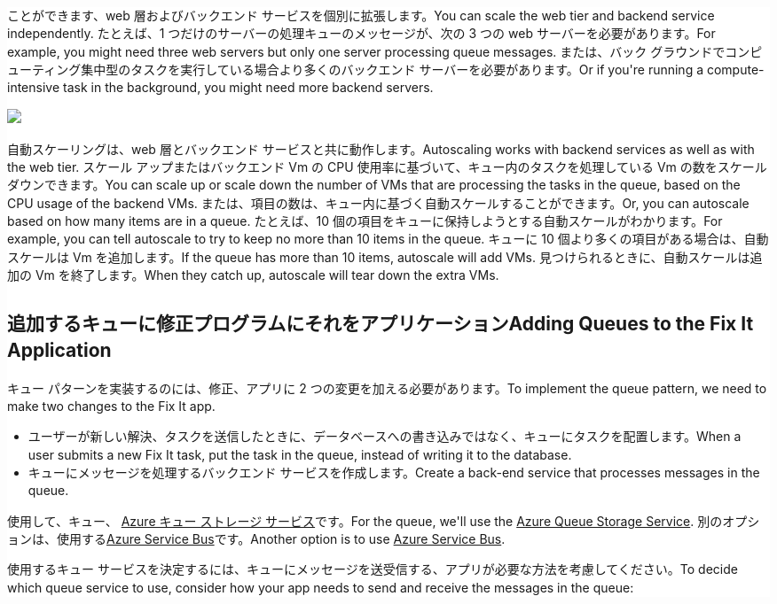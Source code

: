 <span data-ttu-id="73579-168">ことができます、web 層およびバックエンド サービスを個別に拡張します。</span><span class="sxs-lookup"><span data-stu-id="73579-168">You can scale the web tier and backend service independently.</span></span> <span data-ttu-id="73579-169">たとえば、1 つだけのサーバーの処理キューのメッセージが、次の 3 つの web サーバーを必要があります。</span><span class="sxs-lookup"><span data-stu-id="73579-169">For example, you might need three web servers but only one server processing queue messages.</span></span> <span data-ttu-id="73579-170">または、バック グラウンドでコンピューティング集中型のタスクを実行している場合より多くのバックエンド サーバーを必要があります。</span><span class="sxs-lookup"><span data-stu-id="73579-170">Or if you're running a compute-intensive task in the background, you might need more backend servers.</span></span>

![](queue-centric-work-pattern/_static/image3.png)

<span data-ttu-id="73579-171">自動スケーリングは、web 層とバックエンド サービスと共に動作します。</span><span class="sxs-lookup"><span data-stu-id="73579-171">Autoscaling works with backend services as well as with the web tier.</span></span> <span data-ttu-id="73579-172">スケール アップまたはバックエンド Vm の CPU 使用率に基づいて、キュー内のタスクを処理している Vm の数をスケール ダウンできます。</span><span class="sxs-lookup"><span data-stu-id="73579-172">You can scale up or scale down the number of VMs that are processing the tasks in the queue, based on the CPU usage of the backend VMs.</span></span> <span data-ttu-id="73579-173">または、項目の数は、キュー内に基づく自動スケールすることができます。</span><span class="sxs-lookup"><span data-stu-id="73579-173">Or, you can autoscale based on how many items are in a queue.</span></span> <span data-ttu-id="73579-174">たとえば、10 個の項目をキューに保持しようとする自動スケールがわかります。</span><span class="sxs-lookup"><span data-stu-id="73579-174">For example, you can tell autoscale to try to keep no more than 10 items in the queue.</span></span> <span data-ttu-id="73579-175">キューに 10 個より多くの項目がある場合は、自動スケールは Vm を追加します。</span><span class="sxs-lookup"><span data-stu-id="73579-175">If the queue has more than 10 items, autoscale will add VMs.</span></span> <span data-ttu-id="73579-176">見つけられるときに、自動スケールは追加の Vm を終了します。</span><span class="sxs-lookup"><span data-stu-id="73579-176">When they catch up, autoscale will tear down the extra VMs.</span></span>

## <a name="adding-queues-to-the-fix-it-application"></a><span data-ttu-id="73579-177">追加するキューに修正プログラムにそれをアプリケーション</span><span class="sxs-lookup"><span data-stu-id="73579-177">Adding Queues to the Fix It Application</span></span>

<span data-ttu-id="73579-178">キュー パターンを実装するのには、修正、アプリに 2 つの変更を加える必要があります。</span><span class="sxs-lookup"><span data-stu-id="73579-178">To implement the queue pattern, we need to make two changes to the Fix It app.</span></span>

- <span data-ttu-id="73579-179">ユーザーが新しい解決、タスクを送信したときに、データベースへの書き込みではなく、キューにタスクを配置します。</span><span class="sxs-lookup"><span data-stu-id="73579-179">When a user submits a new Fix It task, put the task in the queue, instead of writing it to the database.</span></span>
- <span data-ttu-id="73579-180">キューにメッセージを処理するバックエンド サービスを作成します。</span><span class="sxs-lookup"><span data-stu-id="73579-180">Create a back-end service that processes messages in the queue.</span></span>

<span data-ttu-id="73579-181">使用して、キュー、 [Azure キュー ストレージ サービス](https://www.windowsazure.com/en-us/develop/net/how-to-guides/queue-service/)です。</span><span class="sxs-lookup"><span data-stu-id="73579-181">For the queue, we'll use the [Azure Queue Storage Service](https://www.windowsazure.com/en-us/develop/net/how-to-guides/queue-service/).</span></span> <span data-ttu-id="73579-182">別のオプションは、使用する[Azure Service Bus](https://docs.microsoft.com/azure/service-bus/)です。</span><span class="sxs-lookup"><span data-stu-id="73579-182">Another option is to use [Azure Service Bus](https://docs.microsoft.com/azure/service-bus/).</span></span>

<span data-ttu-id="73579-183">使用するキュー サービスを決定するには、キューにメッセージを送受信する、アプリが必要な方法を考慮してください。</span><span class="sxs-lookup"><span data-stu-id="73579-183">To decide which queue service to use, consider how your app needs to send and receive the messages in the queue:</span></span>
